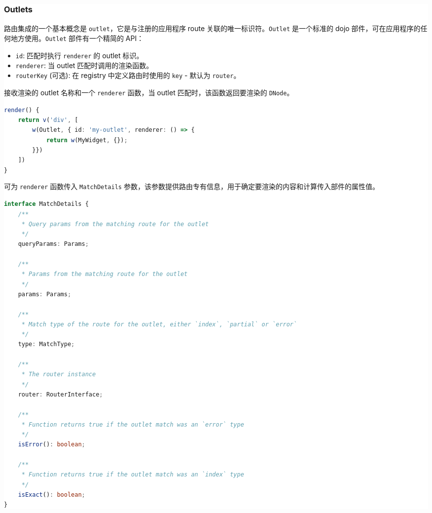 ### Outlets

路由集成的一个基本概念是 `outlet`，它是与注册的应用程序 route 关联的唯一标识符。`Outlet` 是一个标准的 dojo 部件，可在应用程序的任何地方使用。`Outlet` 部件有一个精简的 API：

- `id`: 匹配时执行 `renderer` 的 outlet 标识。
- `renderer`: 当 outlet 匹配时调用的渲染函数。
- `routerKey` (可选): 在 registry 中定义路由时使用的 `key` - 默认为 `router`。

接收渲染的 outlet 名称和一个 `renderer` 函数，当 outlet 匹配时，该函数返回要渲染的 `DNode`。

```ts
render() {
    return v('div', [
        w(Outlet, { id: 'my-outlet', renderer: () => {
            return w(MyWidget, {});
        }})
    ])
}
```

可为 `renderer` 函数传入 `MatchDetails` 参数，该参数提供路由专有信息，用于确定要渲染的内容和计算传入部件的属性值。

```ts
interface MatchDetails {
    /**
     * Query params from the matching route for the outlet
     */
    queryParams: Params;

    /**
     * Params from the matching route for the outlet
     */
    params: Params;

    /**
     * Match type of the route for the outlet, either `index`, `partial` or `error`
     */
    type: MatchType;

    /**
     * The router instance
     */
    router: RouterInterface;

    /**
     * Function returns true if the outlet match was an `error` type
     */
    isError(): boolean;

    /**
     * Function returns true if the outlet match was an `index` type
     */
    isExact(): boolean;
}
```
